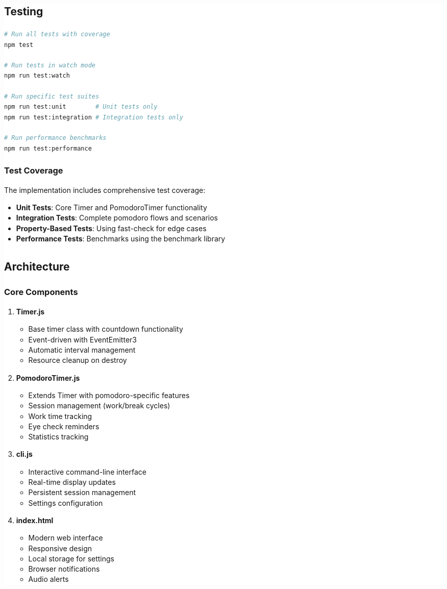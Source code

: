 ## Testing

```bash
# Run all tests with coverage
npm test

# Run tests in watch mode
npm run test:watch

# Run specific test suites
npm run test:unit        # Unit tests only
npm run test:integration # Integration tests only

# Run performance benchmarks
npm run test:performance
```

### Test Coverage

The implementation includes comprehensive test coverage:
- **Unit Tests**: Core Timer and PomodoroTimer functionality
- **Integration Tests**: Complete pomodoro flows and scenarios
- **Property-Based Tests**: Using fast-check for edge cases
- **Performance Tests**: Benchmarks using the benchmark library

## Architecture

### Core Components

1. **Timer.js**
   - Base timer class with countdown functionality
   - Event-driven with EventEmitter3
   - Automatic interval management
   - Resource cleanup on destroy

2. **PomodoroTimer.js**
   - Extends Timer with pomodoro-specific features
   - Session management (work/break cycles)
   - Work time tracking
   - Eye check reminders
   - Statistics tracking

3. **cli.js**
   - Interactive command-line interface
   - Real-time display updates
   - Persistent session management
   - Settings configuration

4. **index.html**
   - Modern web interface
   - Responsive design
   - Local storage for settings
   - Browser notifications
   - Audio alerts
